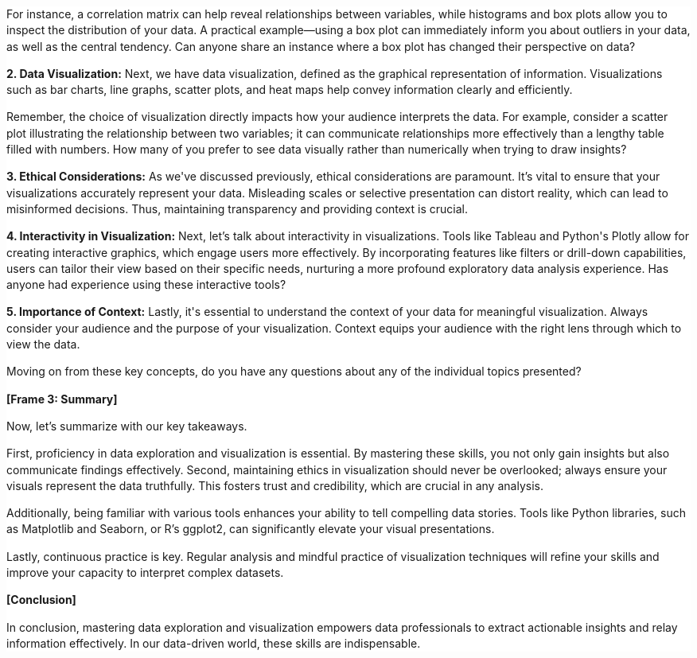 For instance, a correlation matrix can help reveal relationships between variables, while histograms and box plots allow you to inspect the distribution of your data. A practical example—using a box plot can immediately inform you about outliers in your data, as well as the central tendency. Can anyone share an instance where a box plot has changed their perspective on data? 

**2. Data Visualization:** 
Next, we have data visualization, defined as the graphical representation of information. Visualizations such as bar charts, line graphs, scatter plots, and heat maps help convey information clearly and efficiently. 

Remember, the choice of visualization directly impacts how your audience interprets the data. For example, consider a scatter plot illustrating the relationship between two variables; it can communicate relationships more effectively than a lengthy table filled with numbers. How many of you prefer to see data visually rather than numerically when trying to draw insights? 

**3. Ethical Considerations:** 
As we've discussed previously, ethical considerations are paramount. It’s vital to ensure that your visualizations accurately represent your data. Misleading scales or selective presentation can distort reality, which can lead to misinformed decisions. Thus, maintaining transparency and providing context is crucial. 

**4. Interactivity in Visualization:** 
Next, let’s talk about interactivity in visualizations. Tools like Tableau and Python's Plotly allow for creating interactive graphics, which engage users more effectively. By incorporating features like filters or drill-down capabilities, users can tailor their view based on their specific needs, nurturing a more profound exploratory data analysis experience. Has anyone had experience using these interactive tools? 

**5. Importance of Context:**
Lastly, it's essential to understand the context of your data for meaningful visualization. Always consider your audience and the purpose of your visualization. Context equips your audience with the right lens through which to view the data.

Moving on from these key concepts, do you have any questions about any of the individual topics presented? 

**[Frame 3: Summary]**

Now, let’s summarize with our key takeaways.

First, proficiency in data exploration and visualization is essential. By mastering these skills, you not only gain insights but also communicate findings effectively. Second, maintaining ethics in visualization should never be overlooked; always ensure your visuals represent the data truthfully. This fosters trust and credibility, which are crucial in any analysis.

Additionally, being familiar with various tools enhances your ability to tell compelling data stories. Tools like Python libraries, such as Matplotlib and Seaborn, or R’s ggplot2, can significantly elevate your visual presentations. 

Lastly, continuous practice is key. Regular analysis and mindful practice of visualization techniques will refine your skills and improve your capacity to interpret complex datasets. 

**[Conclusion]**

In conclusion, mastering data exploration and visualization empowers data professionals to extract actionable insights and relay information effectively. In our data-driven world, these skills are indispensable. 
